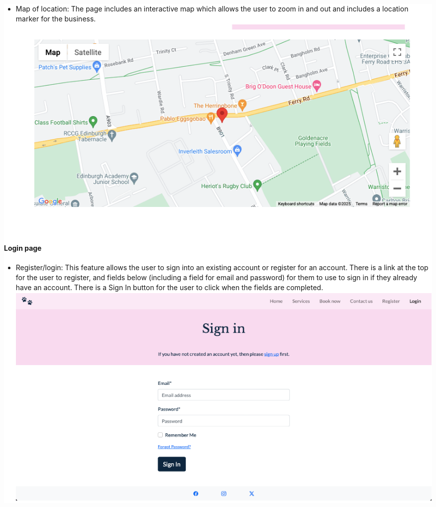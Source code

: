 - Map of location: The page includes an interactive map which allows the user to zoom in and out and includes a location marker for the business.
![Map of Location in Contact Us page](documentation/features/business_map.png)

#### Login page

- Register/login: This feature allows the user to sign into an existing account or register for an account. There is a link at the top for the user to register, and fields below (including a field for email and password) for them to use to sign in if they already have an account. There is a Sign In button for the user to click when the fields are completed.
![Login page](documentation/features/login_page.png)
